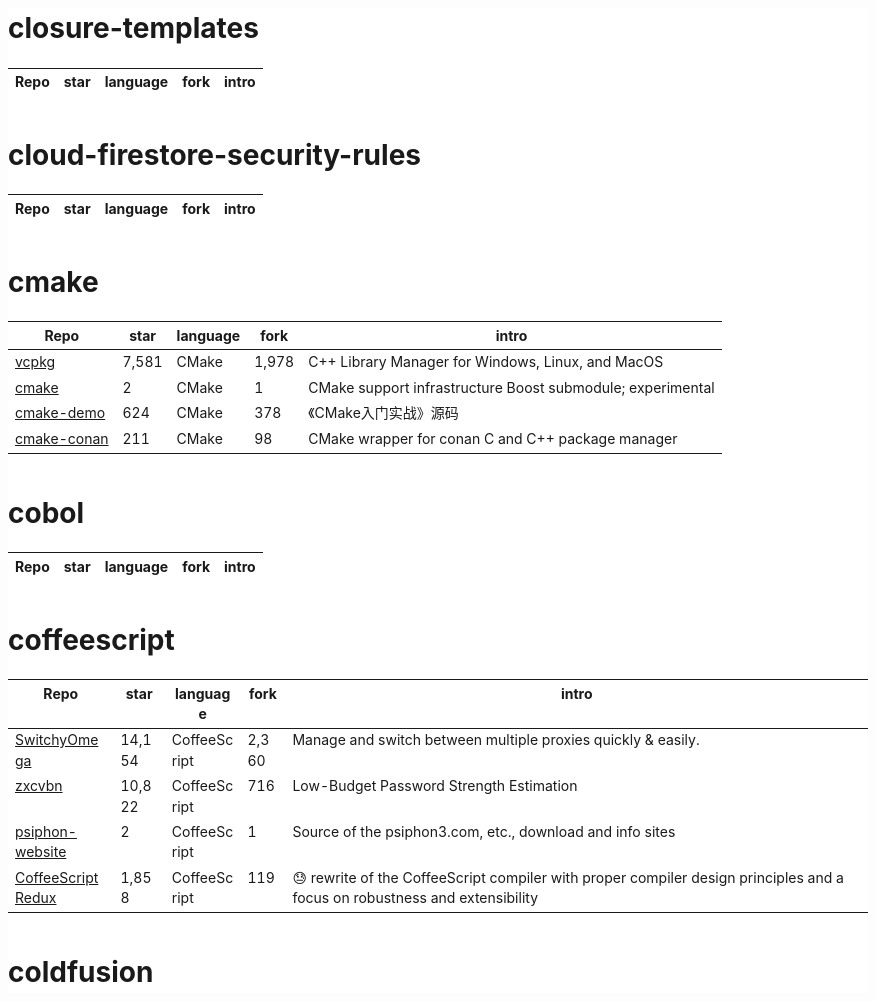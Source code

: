 
# closure-templates

Repo|star|language|fork|intro
-|-|-|-|-



# cloud-firestore-security-rules

Repo|star|language|fork|intro
-|-|-|-|-



# cmake

Repo|star|language|fork|intro
-|-|-|-|-
[vcpkg](https://github.com/microsoft/vcpkg)|7,581|CMake|1,978|C++ Library Manager for Windows, Linux, and MacOS
[cmake](https://github.com/boostorg/cmake)|2|CMake|1|CMake support infrastructure Boost submodule; experimental
[cmake-demo](https://github.com/wzpan/cmake-demo)|624|CMake|378|《CMake入门实战》源码
[cmake-conan](https://github.com/conan-io/cmake-conan)|211|CMake|98|CMake wrapper for conan C and C++ package manager


# cobol

Repo|star|language|fork|intro
-|-|-|-|-



# coffeescript

Repo|star|language|fork|intro
-|-|-|-|-
[SwitchyOmega](https://github.com/FelisCatus/SwitchyOmega)|14,154|CoffeeScript|2,360|Manage and switch between multiple proxies quickly & easily.
[zxcvbn](https://github.com/dropbox/zxcvbn)|10,822|CoffeeScript|716|Low-Budget Password Strength Estimation
[psiphon-website](https://github.com/Psiphon-Inc/psiphon-website)|2|CoffeeScript|1|Source of the psiphon3.com, etc., download and info sites
[CoffeeScriptRedux](https://github.com/michaelficarra/CoffeeScriptRedux)|1,858|CoffeeScript|119|😓 rewrite of the CoffeeScript compiler with proper compiler design principles and a focus on robustness and extensibility


# coldfusion
